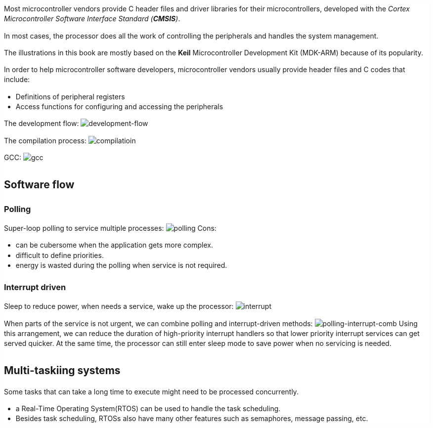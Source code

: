 Most microcontroller vendors
provide C header files and driver libraries for their microcontrollers, developed with the *Cortex Microcontroller Software Interface Standard (**CMSIS**)*.

In most cases, the processor does all the work of controlling the peripherals and
handles the system management.

The illustrations in this book are mostly based on the **Keil** Microcontroller
Development Kit (MDK-ARM) because of its popularity.

In order to help microcontroller software developers, microcontroller vendors usually
provide header files and C codes that include:
* Definitions of peripheral registers
* Access functions for configuring and accessing the peripherals

The development flow:
![development-flow](https://cloud.githubusercontent.com/assets/14265605/10621414/572a0a8e-7746-11e5-819c-a0168ae34ddc.png)

The compilation process:
![compilatioin](https://cloud.githubusercontent.com/assets/14265605/10621852/f023f6ee-7748-11e5-965e-9f7eec949be2.png)

GCC:
![gcc](https://cloud.githubusercontent.com/assets/14265605/10621980/cb766ef2-7749-11e5-9dec-4ace92c5018b.png)


## Software flow

### Polling
Super-loop polling to service multiple processes:
![polling](https://cloud.githubusercontent.com/assets/14265605/10622430/278e4586-774d-11e5-932f-24565b68396a.png)
Cons:
* can be cubersome when the application gets more complex.
* difficult to define priorities.
* energy is wasted during the polling when service is not required.

### Interrupt driven
Sleep to reduce power, when needs a service, wake up the processor:
![interrupt](https://cloud.githubusercontent.com/assets/14265605/10622521/dae5f700-774d-11e5-9ab2-9d0065485ffa.png)

When parts of the service is not urgent, we can combine polling and interrupt-driven methods:
![polling-interrupt-comb](https://cloud.githubusercontent.com/assets/14265605/10622567/0a554b30-774e-11e5-9cd7-34feed65364e.png)
Using this arrangement, we can reduce the duration of high-priority interrupt handlers
so that lower priority interrupt services can get served quicker. At the same time,
the processor can still enter sleep mode to save power when no servicing is needed.

## Multi-taskiing systems
Some tasks that can take a long time to execute might need to be processed concurrently.
* a Real-Time Operating System(RTOS) can be used to handle the task scheduling.
* Besides task scheduling, RTOSs also have many other features such as semaphores, message passing, etc.
